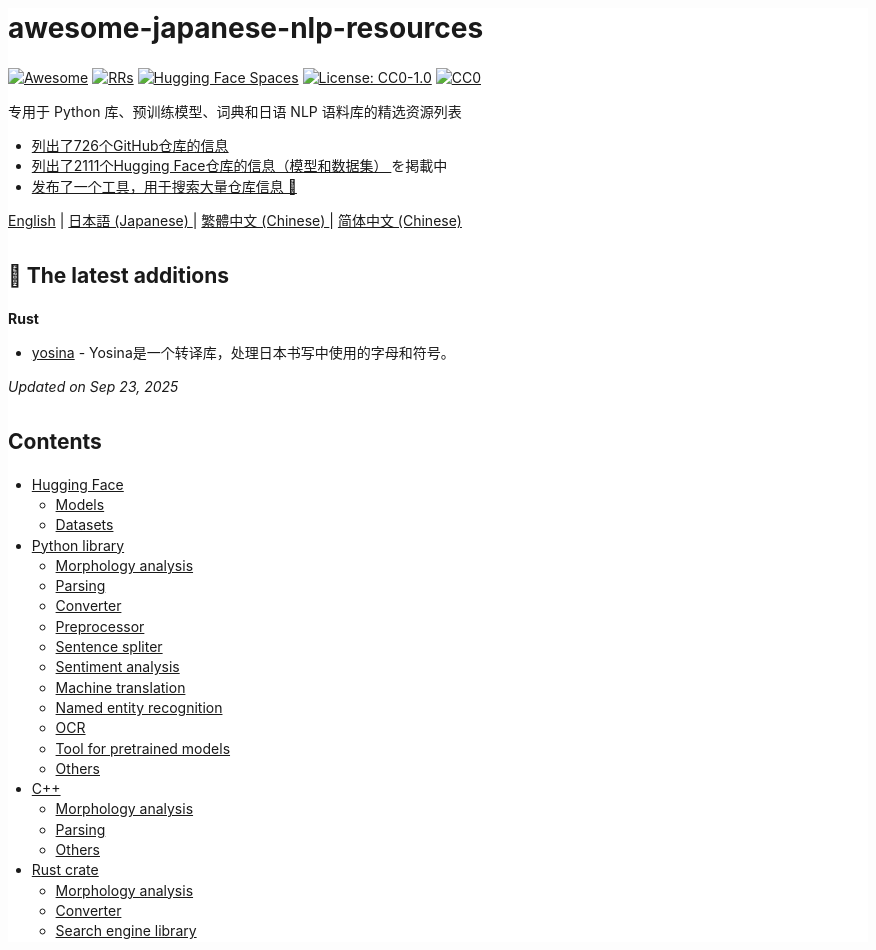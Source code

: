 # awesome-japanese-nlp-resources

[![Awesome](https://cdn.rawgit.com/sindresorhus/awesome/d7305f38d29fed78fa85652e3a63e154dd8e8829/media/badge.svg)](https://github.com/taishi-i/awesome-japanese-nlp-resources)
[![RRs](https://img.shields.io/badge/PRs-welcome-brightgreen)](https://github.com/taishi-i/awesome-japanese-nlp-resources/pulls)
[![Hugging Face Spaces](https://img.shields.io/badge/%F0%9F%A4%97%20Hugging%20Face-Spaces-blue)](https://huggingface.co/spaces/taishi-i/awesome-japanese-nlp-resources-search)
[![License: CC0-1.0](https://img.shields.io/badge/License-CC0_1.0-lightgrey.svg)](http://creativecommons.org/publicdomain/zero/1.0/)
[![CC0](http://i.creativecommons.org/p/zero/1.0/88x31.png)](http://creativecommons.org/publicdomain/zero/1.0/)

专用于 Python 库、预训练模型、词典和日语 NLP 语料库的精选资源列表

- [列出了726个GitHub仓库的信息 ](https://github.com/taishi-i/awesome-japanese-nlp-resources/blob/main/docs/README.zh-hans.md)
- [列出了2111个Hugging Face仓库的信息（模型和数据集） ](https://github.com/taishi-i/awesome-japanese-nlp-resources/blob/main/docs/huggingface.zh-hans.md) を掲載中
- [发布了一个工具，用于搜索大量仓库信息 🔎](https://huggingface.co/spaces/taishi-i/awesome-japanese-nlp-resources-search)


[English](https://github.com/taishi-i/awesome-japanese-nlp-resources/blob/main/docs/README.en.md) | [日本語 (Japanese) ](https://github.com/taishi-i/awesome-japanese-nlp-resources/blob/main/docs/README.ja.md) | [繁體中文 (Chinese) ](https://github.com/taishi-i/awesome-japanese-nlp-resources/blob/main/docs/README.zh-hant.md) | [简体中文 (Chinese) ](https://github.com/taishi-i/awesome-japanese-nlp-resources/blob/main/docs/README.zh-hans.md)


## 🎉 The latest additions

**Rust**
 * [yosina](https://github.com/yosina-lib/yosina) - Yosina是一个转译库，处理日本书写中使用的字母和符号。

_Updated on Sep 23, 2025_

## Contents
 * [Hugging Face](https://github.com/taishi-i/awesome-japanese-nlp-resources/blob/main/docs/huggingface.md)
   * [Models](https://github.com/taishi-i/awesome-japanese-nlp-resources/blob/main/docs/huggingface.md#models)
   * [Datasets](https://github.com/taishi-i/awesome-japanese-nlp-resources/blob/main/docs/huggingface.md#datasets)
 * [Python library](#python-library)
   * [Morphology analysis](#morphology-analysis)
   * [Parsing](#parsing)
   * [Converter](#converter)
   * [Preprocessor](#preprocessor)
   * [Sentence spliter](#sentence-spliter)
   * [Sentiment analysis](#sentiment-analysis)
   * [Machine translation](#machine-translation)
   * [Named entity recognition](#named-entity-recognition)
   * [OCR](#ocr)
   * [Tool for pretrained models](#tool-for-pretrained-models)
   * [Others](#others)
 * [C++](#c)
   * [Morphology analysis](#morphology-analysis-1)
   * [Parsing](#parsing-1)
   * [Others](#others-1)
 * [Rust crate](#rust-crate)
   * [Morphology analysis](#morphology-analysis-2)
   * [Converter](#converter-1)
   * [Search engine library](#search-engine-library)
